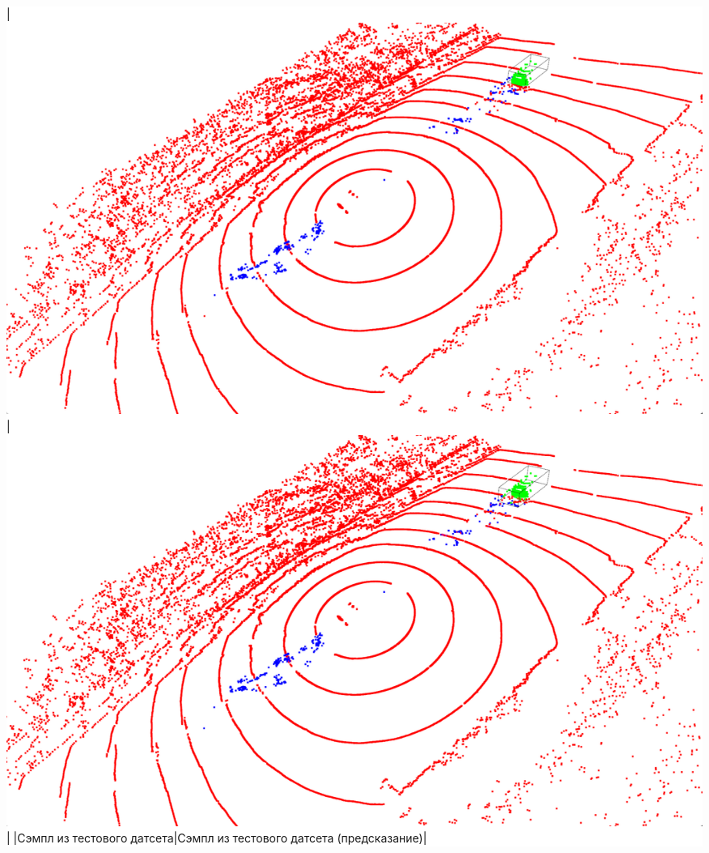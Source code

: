 |![alt](images/pointnet_orig.png) | ![alt](images/pointnet_pred.png)|
|Сэмпл из тестового датсета|Сэмпл из тестового датсета (предсказание)|